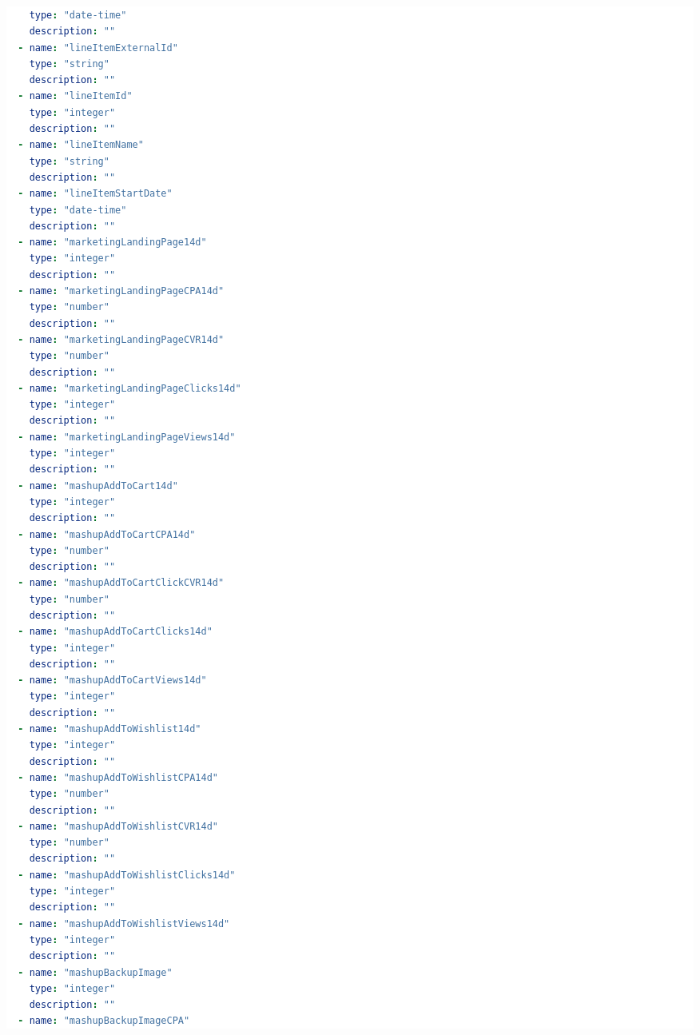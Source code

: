 ```yaml
    type: "date-time"
    description: ""
  - name: "lineItemExternalId"
    type: "string"
    description: ""
  - name: "lineItemId"
    type: "integer"
    description: ""
  - name: "lineItemName"
    type: "string"
    description: ""
  - name: "lineItemStartDate"
    type: "date-time"
    description: ""
  - name: "marketingLandingPage14d"
    type: "integer"
    description: ""
  - name: "marketingLandingPageCPA14d"
    type: "number"
    description: ""
  - name: "marketingLandingPageCVR14d"
    type: "number"
    description: ""
  - name: "marketingLandingPageClicks14d"
    type: "integer"
    description: ""
  - name: "marketingLandingPageViews14d"
    type: "integer"
    description: ""
  - name: "mashupAddToCart14d"
    type: "integer"
    description: ""
  - name: "mashupAddToCartCPA14d"
    type: "number"
    description: ""
  - name: "mashupAddToCartClickCVR14d"
    type: "number"
    description: ""
  - name: "mashupAddToCartClicks14d"
    type: "integer"
    description: ""
  - name: "mashupAddToCartViews14d"
    type: "integer"
    description: ""
  - name: "mashupAddToWishlist14d"
    type: "integer"
    description: ""
  - name: "mashupAddToWishlistCPA14d"
    type: "number"
    description: ""
  - name: "mashupAddToWishlistCVR14d"
    type: "number"
    description: ""
  - name: "mashupAddToWishlistClicks14d"
    type: "integer"
    description: ""
  - name: "mashupAddToWishlistViews14d"
    type: "integer"
    description: ""
  - name: "mashupBackupImage"
    type: "integer"
    description: ""
  - name: "mashupBackupImageCPA"
```